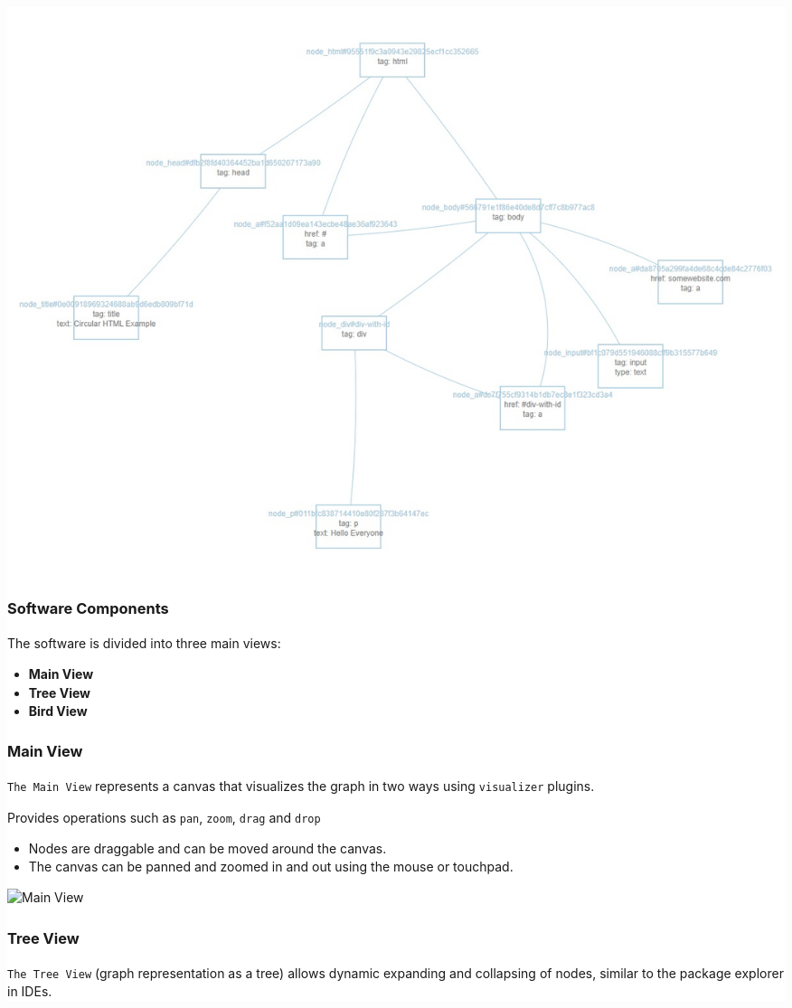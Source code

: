 ![Advanced Visualizer](./assets/html_graph.jpg)

### Software Components

The software is divided into three main views:
- **Main View**
- **Tree View**
- **Bird View**

### Main View
`The Main View` represents a canvas that visualizes the graph in two ways using `visualizer` plugins.

Provides operations such as `pan`, `zoom`, `drag` and `drop`
- Nodes are draggable and can be moved around the canvas. 
- The canvas can be panned and zoomed in and out using the mouse or touchpad.

![Main View](./assets/main_view.gif)

### Tree View
`The Tree View` (graph representation as a tree) allows dynamic expanding and collapsing of nodes,
similar to the package explorer in IDEs.
